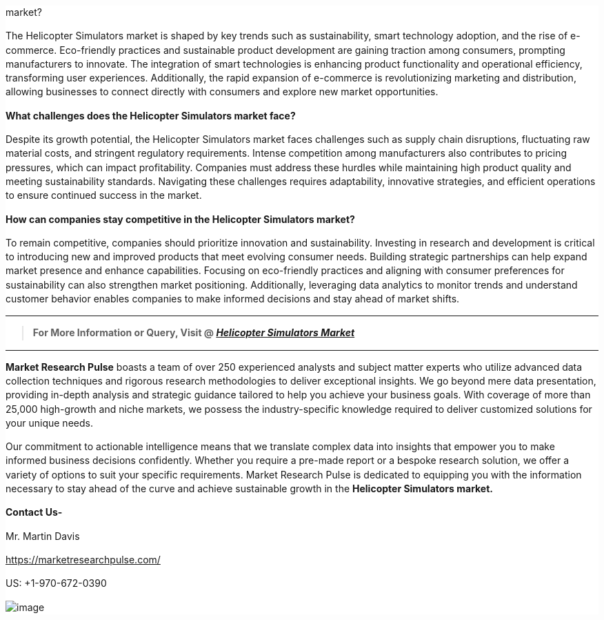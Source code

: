 market?</strong></p><p>The Helicopter Simulators market is shaped by key trends such as sustainability, smart technology adoption, and the rise of e-commerce. Eco-friendly practices and sustainable product development are gaining traction among consumers, prompting manufacturers to innovate. The integration of smart technologies is enhancing product functionality and operational efficiency, transforming user experiences. Additionally, the rapid expansion of e-commerce is revolutionizing marketing and distribution, allowing businesses to connect directly with consumers and explore new market opportunities.</p><p><strong>What challenges does the Helicopter Simulators market face?</strong></p><p>Despite its growth potential, the Helicopter Simulators market faces challenges such as supply chain disruptions, fluctuating raw material costs, and stringent regulatory requirements. Intense competition among manufacturers also contributes to pricing pressures, which can impact profitability. Companies must address these hurdles while maintaining high product quality and meeting sustainability standards. Navigating these challenges requires adaptability, innovative strategies, and efficient operations to ensure continued success in the market.</p><p><strong>How can companies stay competitive in the Helicopter Simulators market?</strong></p><p>To remain competitive, companies should prioritize innovation and sustainability. Investing in research and development is critical to introducing new and improved products that meet evolving consumer needs. Building strategic partnerships can help expand market presence and enhance capabilities. Focusing on eco-friendly practices and aligning with consumer preferences for sustainability can also strengthen market positioning. Additionally, leveraging data analytics to monitor trends and understand customer behavior enables companies to make informed decisions and stay ahead of market shifts.</p><hr /><blockquote><p><strong>For More Information or Query, Visit @&nbsp;<em><a href="https://marketresearchpulse.com/report/139351/helicopter-simulators-market?utm_source=Linkedin&utm_medium=091">Helicopter Simulators Market</a></em></strong></p></blockquote><hr /><p><strong>Market Research Pulse</strong> boasts a team of over 250 experienced analysts and subject matter experts who utilize advanced data collection techniques and rigorous research methodologies to deliver exceptional insights. We go beyond mere data presentation, providing in-depth analysis and strategic guidance tailored to help you achieve your business goals. With coverage of more than 25,000 high-growth and niche markets, we possess the industry-specific knowledge required to deliver customized solutions for your unique needs.</p><p>Our commitment to actionable intelligence means that we translate complex data into insights that empower you to make informed business decisions confidently. Whether you require a pre-made report or a bespoke research solution, we offer a variety of options to suit your specific requirements. Market Research Pulse is dedicated to equipping you with the information necessary to stay ahead of the curve and achieve sustainable growth in the <strong>Helicopter Simulators market.</strong></p><p><strong>Contact Us-</strong></p><p>Mr. Martin Davis</p><p>https://marketresearchpulse.com/</p><p>US: +1-970-672-0390</p>
![image](https://github.com/user-attachments/assets/00911e8f-9a90-4a36-9e4b-c63e195369f5)
